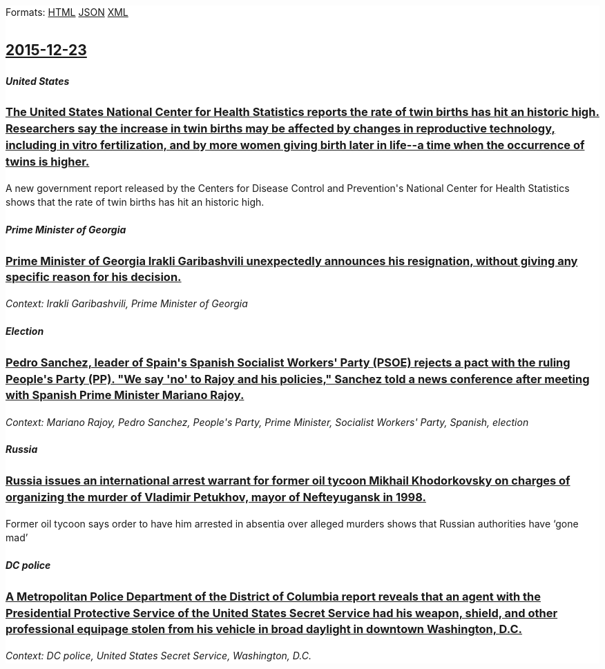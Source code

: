 
Formats: [HTML](2015/12/23/index.html)  [JSON](2015/12/23/index.json)  [XML](2015/12/23/index.xml)  

## [2015-12-23](/news/2015/12/23/index.md)

##### United States
### [ The United States National Center for Health Statistics reports the rate of twin births has hit an historic high. Researchers say the increase in twin births may be affected by changes in reproductive technology, including in vitro fertilization, and by more women giving birth later in life--a time when the occurrence of twins is higher. ](/news/2015/12/23/the-united-states-national-center-for-health-statistics-reports-the-rate-of-twin-births-has-hit-an-historic-high-researchers-say-the-incre.md)
A new government report released by the Centers for Disease Control and Prevention&#039;s National Center for Health Statistics shows that the rate of twin births has hit an historic high.

##### Prime Minister of Georgia
### [ Prime Minister of Georgia Irakli Garibashvili unexpectedly announces his resignation, without giving any specific reason for his decision. ](/news/2015/12/23/prime-minister-of-georgia-irakli-garibashvili-unexpectedly-announces-his-resignation-without-giving-any-specific-reason-for-his-decision.md)
_Context: Irakli Garibashvili, Prime Minister of Georgia_

##### Election
### [Pedro Sanchez, leader of Spain's Spanish Socialist Workers' Party (PSOE) rejects a pact with the ruling People's Party (PP). "We say 'no' to Rajoy and his policies," Sanchez told a news conference after meeting with Spanish Prime Minister Mariano Rajoy. ](/news/2015/12/23/pedro-sa-nchez-leader-of-spain-s-spanish-socialist-workers-party-psoe-rejects-a-pact-with-the-ruling-people-s-party-pp-we-say-no-t.md)
_Context: Mariano Rajoy, Pedro Sanchez, People's Party, Prime Minister, Socialist Workers' Party, Spanish, election_

##### Russia
### [Russia issues an international arrest warrant for former oil tycoon Mikhail Khodorkovsky on charges of organizing the murder of Vladimir Petukhov, mayor of Nefteyugansk in 1998. ](/news/2015/12/23/russia-issues-an-international-arrest-warrant-for-former-oil-tycoon-mikhail-khodorkovsky-on-charges-of-organizing-the-murder-of-vladimir-pet.md)
Former oil tycoon says order to have him arrested in absentia over alleged murders shows that Russian authorities have ‘gone mad’

##### DC police
### [A Metropolitan Police Department of the District of Columbia report reveals that an agent with the Presidential Protective Service of the United States Secret Service had his weapon, shield, and other professional equipage stolen from his vehicle in broad daylight in downtown Washington, D.C. ](/news/2015/12/23/a-metropolitan-police-department-of-the-district-of-columbia-report-reveals-that-an-agent-with-the-presidential-protective-service-of-the-un.md)
_Context: DC police, United States Secret Service, Washington, D.C._
